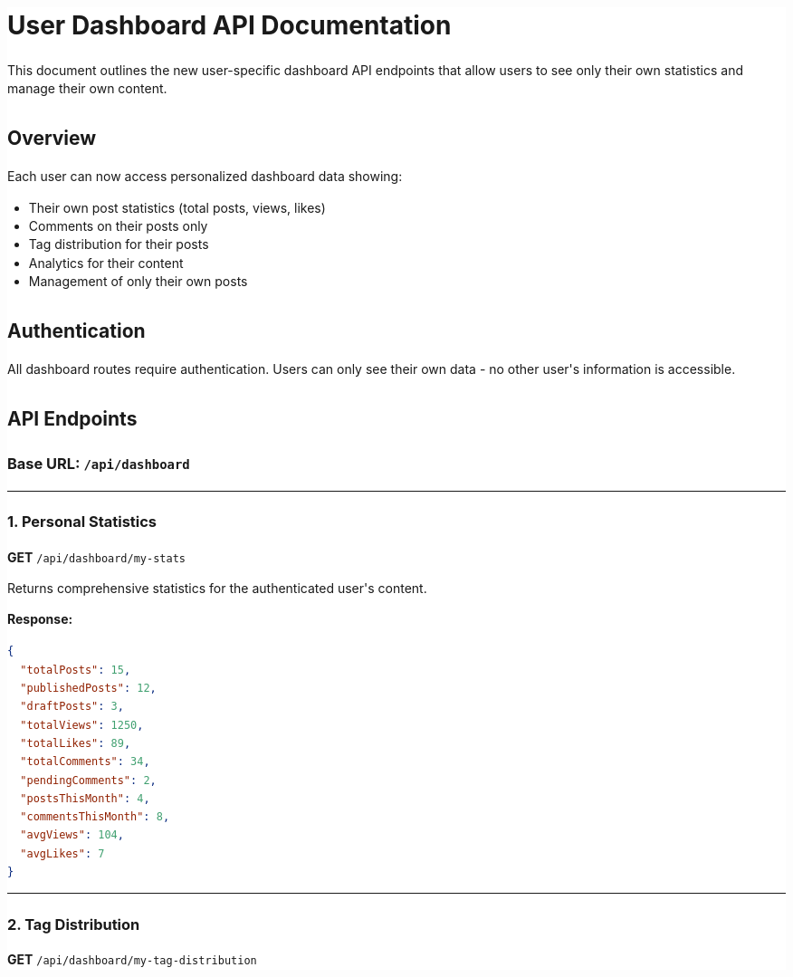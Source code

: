 # User Dashboard API Documentation

This document outlines the new user-specific dashboard API endpoints that allow users to see only their own statistics and manage their own content.

## Overview

Each user can now access personalized dashboard data showing:
- Their own post statistics (total posts, views, likes)
- Comments on their posts only
- Tag distribution for their posts
- Analytics for their content
- Management of only their own posts

## Authentication

All dashboard routes require authentication. Users can only see their own data - no other user's information is accessible.

## API Endpoints

### Base URL: `/api/dashboard`

---

### 1. Personal Statistics
**GET** `/api/dashboard/my-stats`

Returns comprehensive statistics for the authenticated user's content.

**Response:**
```json
{
  "totalPosts": 15,
  "publishedPosts": 12,
  "draftPosts": 3,
  "totalViews": 1250,
  "totalLikes": 89,
  "totalComments": 34,
  "pendingComments": 2,
  "postsThisMonth": 4,
  "commentsThisMonth": 8,
  "avgViews": 104,
  "avgLikes": 7
}
```

---

### 2. Tag Distribution
**GET** `/api/dashboard/my-tag-distribution`
